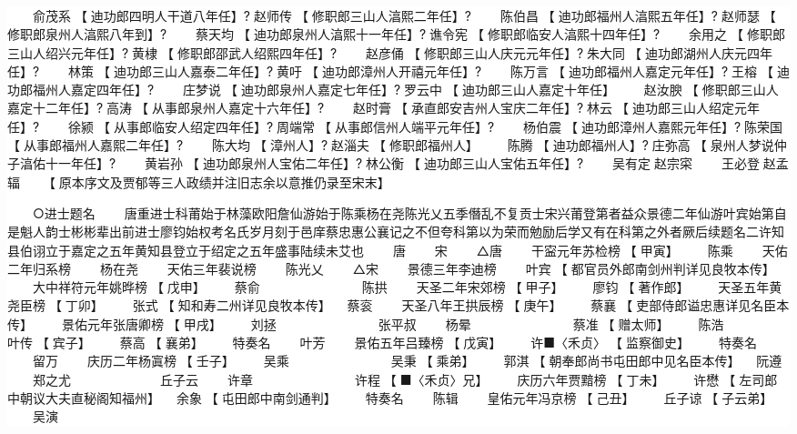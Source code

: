 　　俞茂系 【 迪功郎四明人干道八年任】? 赵师传 【 修职郎三山人湻熙二年任】? 
　　陈伯昌 【 迪功郎福州人湻熙五年任】? 赵师瑟 【 修职郎泉州人湻熙八年到】? 
　　蔡天均 【 迪功郎泉州人湻熙十一年任】? 谯令宪 【 修职郎临安人湻熙十四年任】? 
　　余用之 【 修职郎三山人绍兴元年任】? 黄棣 【 修职郎邵武人绍熙四年任】? 
　　赵彦俑 【 修职郎三山人庆元元年任】? 朱大同 【 迪功郎湖州人庆元四年任】? 
　　林策 【 迪功郎三山人嘉泰二年任】? 黄吁 【 迪功郎漳州人开禧元年任】? 
　　陈万言 【 迪功郎福州人嘉定元年任】? 王榕 【 迪功郎福州人嘉定四年任】? 
　　庄梦说 【 迪功郎泉州人嘉定七年任】? 罗云中 【 迪功郎三山人嘉定十年任】 
　　赵汝腴 【 修职郎三山人嘉定十二年任】? 高涛 【 从事郎泉州人嘉定十六年任】? 
　　赵时膏 【 承直郎安吉州人宝庆二年任】? 林云 【 迪功郎三山人绍定元年任】? 
　　徐颍 【 从事郎临安人绍定四年任】? 周端常 【 从事郎信州人端平元年任】? 
　　杨伯震 【 迪功郎漳州人嘉熙元年任】? 陈荣国 【 从事郎福州人嘉熙二年任】? 
　　陈大均 【 漳州人】? 赵淄夫 【 修职郎福州人】 
　　陈腾 【 迪功郎福州人】? 庄弥高 【 泉州人梦说仲子湻佑十一年任】? 
　　黄岩孙 【 迪功郎泉州人宝佑二年任】? 林公衡 【 迪功郎三山人宝佑五年任】? 
　　吴有定 赵宗寀 
　　王必登 赵孟辐 
　　【 原本序文及贾郁等三人政绩并注旧志余以意推仍录至宋末】 

　　○进士题名 
　　唐重进士科莆始于林藻欧阳詹仙游始于陈乘杨在尧陈光乂五季僭乱不复贡士宋兴莆登第者益众景德二年仙游叶宾始第自是魁人韵士彬彬辈出前进士廖钧始权考名氏岁月刻于邑庠蔡忠惠公襄记之不但夸科第以为荣而勉励后学又有在科第之外者厥后续题名二许知县伯诩立于嘉定之五年黄知县登立于绍定之五年盛事陆续未艾也
　　唐 
　　宋 
　　△唐 
　　干寍元年苏检榜 【 甲寅】 
　　陈乘
　　天佑二年归系榜
　　杨在尧
　　天佑三年裴说榜
　　陈光乂
　　△宋 
　　景德三年李迪榜
　　叶宾 【 都官员外郎南剑州判详见良牧本传】 
　　大中祥符元年姚晔榜 【 戊申】 
　　蔡俞　　　　　　　　陈拱
　　天圣二年宋郊榜 【 甲子】 
　　廖钧 【 著作郎】 
　　天圣五年黄尧臣榜 【 丁卯】 
　　张式 【 知和寿二州详见良牧本传】 　蔡衮
　　天圣八年王拱辰榜 【 庚午】 
　　蔡襄 【 吏部侍郎谥忠惠详见名臣本传】 
　　景佑元年张唐卿榜 【 甲戌】 
　　刘拯　　　　　　　　张平叔
　　杨晕　　　　　　　　蔡准 【 赠太师】 
　　陈浩　　　　　　　　叶传 【 宾子】 
　　蔡高 【 襄弟】 
　　特奏名
　　叶芳
　　景佑五年吕臻榜 【 戊寅】 
　　许■〈禾贞〉 【 监察御史】 
　　特奏名
　　留万
　　庆历二年杨寘榜 【 壬子】 
　　吴乘　　　　　　　　吴秉 【 乘弟】 
　　郭淇 【 朝奉郎尚书屯田郎中见名臣本传】 　阮遵
　　郑之尤　　　　　　　丘子云
　　许章　　　　　　　　许程 【 ■〈禾贞〉兄】 
　　庆历六年贾黯榜 【 丁未】 
　　许懋 【 左司郎中朝议大夫直秘阁知福州】 　余象 【 屯田郎中南剑通判】 
　　特奏名
　　陈辑
　　皇佑元年冯京榜 【 己丑】 
　　丘子谅 【 子云弟】 　　吴演